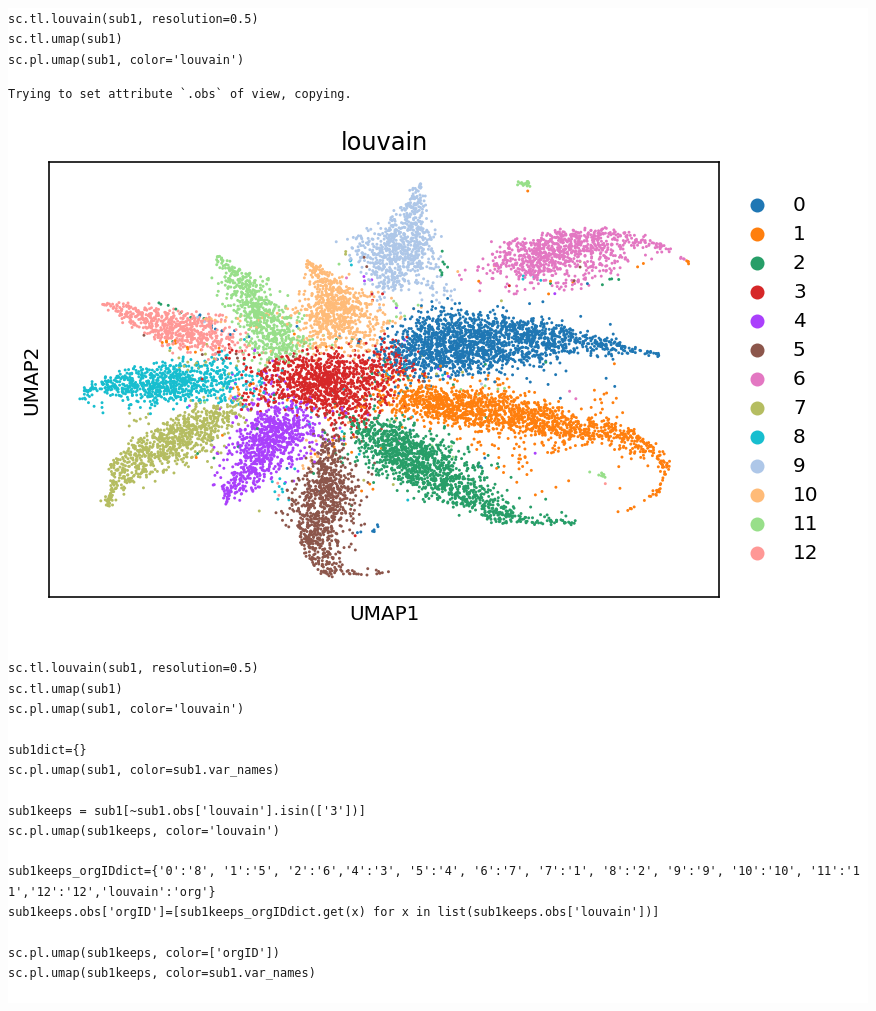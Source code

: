 
```
sc.tl.louvain(sub1, resolution=0.5)
sc.tl.umap(sub1)
sc.pl.umap(sub1, color='louvain')
```

    Trying to set attribute `.obs` of view, copying.



![png](kallistobusStimClickTags_files/kallistobusStimClickTags_32_1.png)



```
sc.tl.louvain(sub1, resolution=0.5)
sc.tl.umap(sub1)
sc.pl.umap(sub1, color='louvain')

sub1dict={}
sc.pl.umap(sub1, color=sub1.var_names)

sub1keeps = sub1[~sub1.obs['louvain'].isin(['3'])]
sc.pl.umap(sub1keeps, color='louvain')

sub1keeps_orgIDdict={'0':'8', '1':'5', '2':'6','4':'3', '5':'4', '6':'7', '7':'1', '8':'2', '9':'9', '10':'10', '11':'11','12':'12','louvain':'org'}
sub1keeps.obs['orgID']=[sub1keeps_orgIDdict.get(x) for x in list(sub1keeps.obs['louvain'])]

sc.pl.umap(sub1keeps, color=['orgID'])
sc.pl.umap(sub1keeps, color=sub1.var_names)


```
